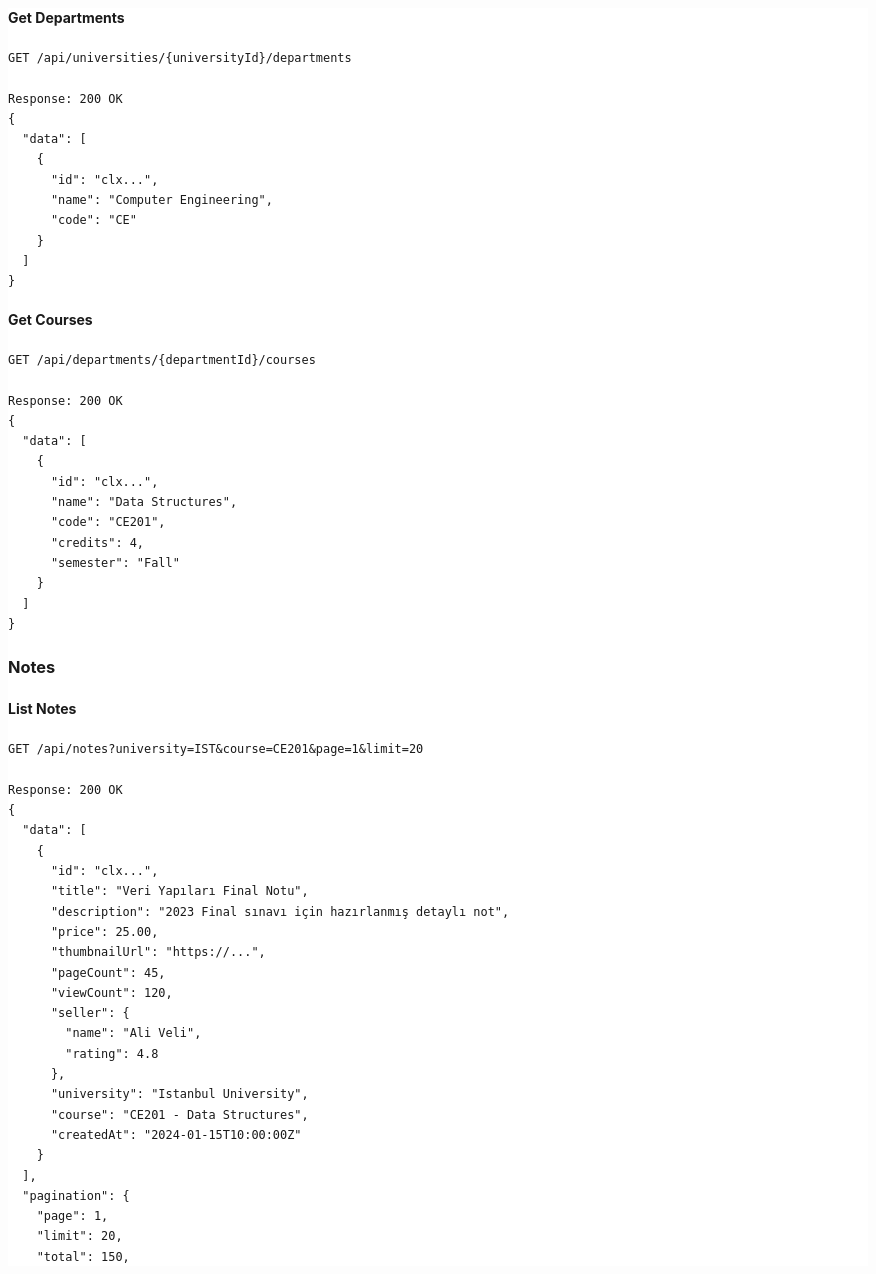 #### Get Departments
```http
GET /api/universities/{universityId}/departments

Response: 200 OK
{
  "data": [
    {
      "id": "clx...",
      "name": "Computer Engineering",
      "code": "CE"
    }
  ]
}
```

#### Get Courses
```http
GET /api/departments/{departmentId}/courses

Response: 200 OK
{
  "data": [
    {
      "id": "clx...",
      "name": "Data Structures",
      "code": "CE201",
      "credits": 4,
      "semester": "Fall"
    }
  ]
}
```

### Notes

#### List Notes
```http
GET /api/notes?university=IST&course=CE201&page=1&limit=20

Response: 200 OK
{
  "data": [
    {
      "id": "clx...",
      "title": "Veri Yapıları Final Notu",
      "description": "2023 Final sınavı için hazırlanmış detaylı not",
      "price": 25.00,
      "thumbnailUrl": "https://...",
      "pageCount": 45,
      "viewCount": 120,
      "seller": {
        "name": "Ali Veli",
        "rating": 4.8
      },
      "university": "Istanbul University",
      "course": "CE201 - Data Structures",
      "createdAt": "2024-01-15T10:00:00Z"
    }
  ],
  "pagination": {
    "page": 1,
    "limit": 20,
    "total": 150,
```